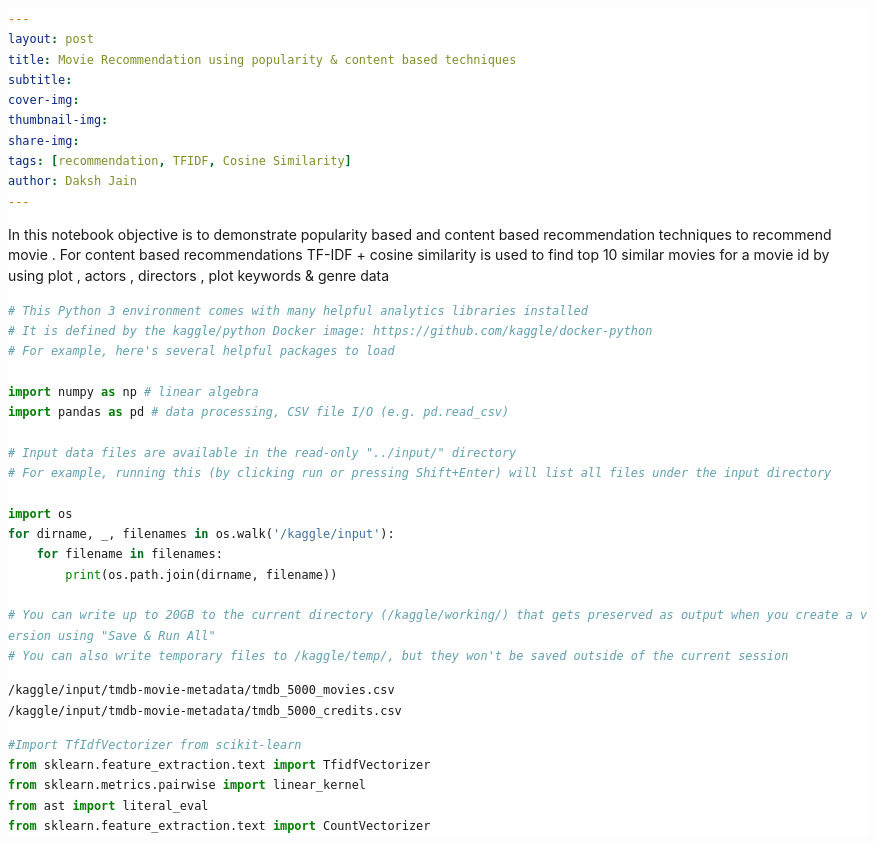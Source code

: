```yaml
---
layout: post
title: Movie Recommendation using popularity & content based techniques
subtitle: 
cover-img: 
thumbnail-img: 
share-img: 
tags: [recommendation, TFIDF, Cosine Similarity]
author: Daksh Jain
---
```

In this notebook objective is to demonstrate popularity based and content based recommendation techniques to recommend movie . For content based recommendations TF-IDF + cosine similarity is used to find top 10 similar movies for a movie id by using plot , actors , directors , plot keywords & genre data



```python
# This Python 3 environment comes with many helpful analytics libraries installed
# It is defined by the kaggle/python Docker image: https://github.com/kaggle/docker-python
# For example, here's several helpful packages to load

import numpy as np # linear algebra
import pandas as pd # data processing, CSV file I/O (e.g. pd.read_csv)

# Input data files are available in the read-only "../input/" directory
# For example, running this (by clicking run or pressing Shift+Enter) will list all files under the input directory

import os
for dirname, _, filenames in os.walk('/kaggle/input'):
    for filename in filenames:
        print(os.path.join(dirname, filename))

# You can write up to 20GB to the current directory (/kaggle/working/) that gets preserved as output when you create a version using "Save & Run All" 
# You can also write temporary files to /kaggle/temp/, but they won't be saved outside of the current session
```

    /kaggle/input/tmdb-movie-metadata/tmdb_5000_movies.csv
    /kaggle/input/tmdb-movie-metadata/tmdb_5000_credits.csv



```python
#Import TfIdfVectorizer from scikit-learn
from sklearn.feature_extraction.text import TfidfVectorizer
from sklearn.metrics.pairwise import linear_kernel
from ast import literal_eval
from sklearn.feature_extraction.text import CountVectorizer
```
